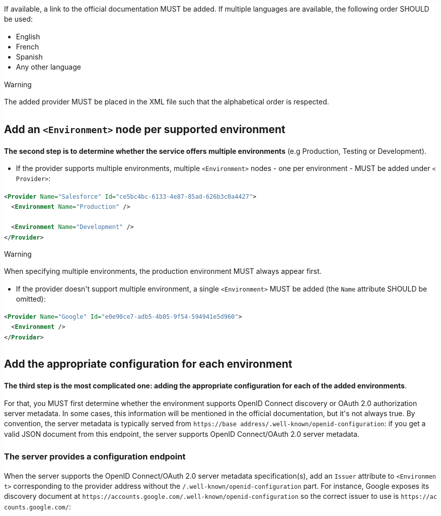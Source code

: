If available, a link to the official documentation MUST be added. If multiple languages are available, the following order SHOULD be used:
  - English
  - French
  - Spanish
  - Any other language

> [!WARNING]
> The added provider MUST be placed in the XML file such that the alphabetical order is respected.

## Add an `<Environment>` node per supported environment

**The second step is to determine whether the service offers multiple environments** (e.g Production, Testing or Development).

  - If the provider supports multiple environments, multiple `<Environment>` nodes - one per environment - MUST be added under `<Provider>`:

  ```xml
  <Provider Name="Salesforce" Id="ce5bc4bc-6133-4e87-85ad-626b3c0a4427">
    <Environment Name="Production" />

    <Environment Name="Development" />
  </Provider>
  ```

> [!WARNING]
> When specifying multiple environments, the production environment MUST always appear first.

  - If the provider doesn't support multiple environment, a single `<Environment>` MUST be added (the `Name` attribute SHOULD be omitted):

  ```xml
  <Provider Name="Google" Id="e0e90ce7-adb5-4b05-9f54-594941e5d960">
    <Environment />
  </Provider>
  ```

## Add the appropriate configuration for each environment

**The third step is the most complicated one: adding the appropriate configuration for each of the added environments**.

For that, you MUST first determine whether the environment supports OpenID Connect discovery or OAuth 2.0 authorization server metadata.
In some cases, this information will be mentioned in the official documentation, but it's not always true. By convention, the server metadata
is typically served from `https://base address/.well-known/openid-configuration`: if you get a valid JSON document from this endpoint, the server
supports OpenID Connect/OAuth 2.0 server metadata.

### The server provides a configuration endpoint

When the server supports the OpenID Connect/OAuth 2.0 server metadata specification(s), add an `Issuer` attribute to `<Environment>`
corresponding to the provider address without the `/.well-known/openid-configuration` part. For instance, Google exposes its discovery document
at `https://accounts.google.com/.well-known/openid-configuration` so the correct issuer to use is `https://accounts.google.com/`:

